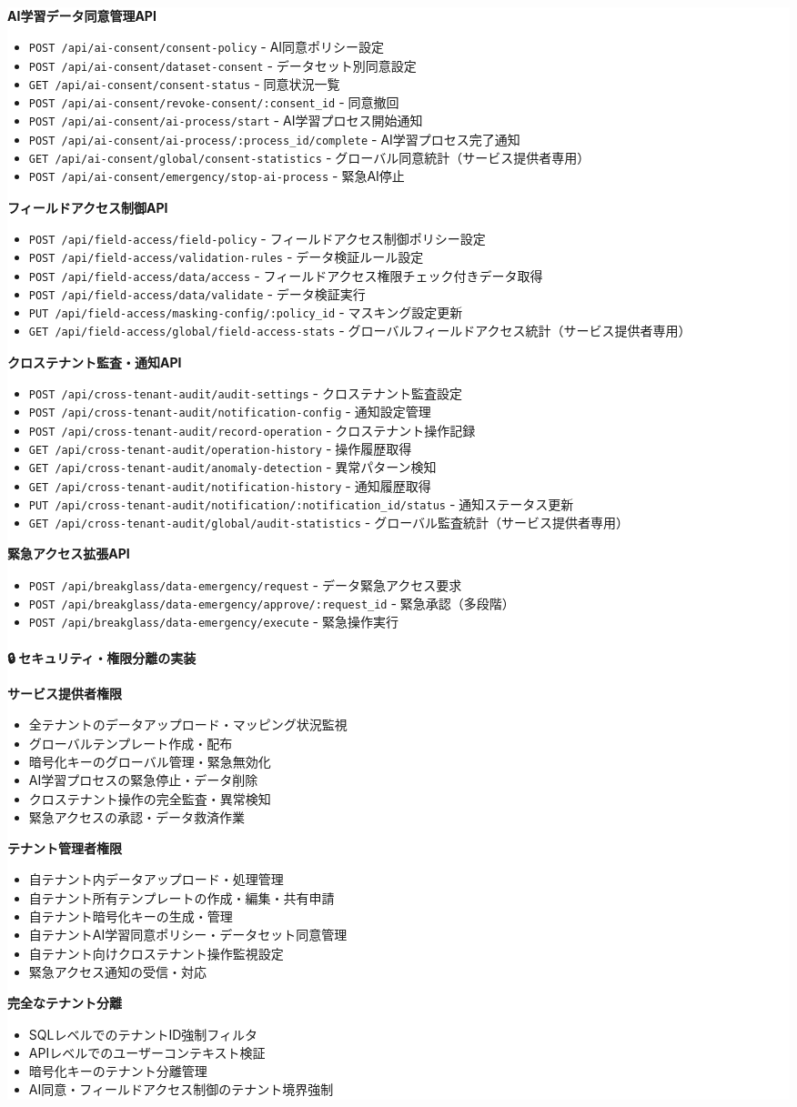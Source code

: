**AI学習データ同意管理API**
- `POST /api/ai-consent/consent-policy` - AI同意ポリシー設定
- `POST /api/ai-consent/dataset-consent` - データセット別同意設定
- `GET /api/ai-consent/consent-status` - 同意状況一覧
- `POST /api/ai-consent/revoke-consent/:consent_id` - 同意撤回
- `POST /api/ai-consent/ai-process/start` - AI学習プロセス開始通知
- `POST /api/ai-consent/ai-process/:process_id/complete` - AI学習プロセス完了通知
- `GET /api/ai-consent/global/consent-statistics` - グローバル同意統計（サービス提供者専用）
- `POST /api/ai-consent/emergency/stop-ai-process` - 緊急AI停止

**フィールドアクセス制御API**
- `POST /api/field-access/field-policy` - フィールドアクセス制御ポリシー設定
- `POST /api/field-access/validation-rules` - データ検証ルール設定
- `POST /api/field-access/data/access` - フィールドアクセス権限チェック付きデータ取得
- `POST /api/field-access/data/validate` - データ検証実行
- `PUT /api/field-access/masking-config/:policy_id` - マスキング設定更新
- `GET /api/field-access/global/field-access-stats` - グローバルフィールドアクセス統計（サービス提供者専用）

**クロステナント監査・通知API**
- `POST /api/cross-tenant-audit/audit-settings` - クロステナント監査設定
- `POST /api/cross-tenant-audit/notification-config` - 通知設定管理
- `POST /api/cross-tenant-audit/record-operation` - クロステナント操作記録
- `GET /api/cross-tenant-audit/operation-history` - 操作履歴取得
- `GET /api/cross-tenant-audit/anomaly-detection` - 異常パターン検知
- `GET /api/cross-tenant-audit/notification-history` - 通知履歴取得
- `PUT /api/cross-tenant-audit/notification/:notification_id/status` - 通知ステータス更新
- `GET /api/cross-tenant-audit/global/audit-statistics` - グローバル監査統計（サービス提供者専用）

**緊急アクセス拡張API**
- `POST /api/breakglass/data-emergency/request` - データ緊急アクセス要求
- `POST /api/breakglass/data-emergency/approve/:request_id` - 緊急承認（多段階）
- `POST /api/breakglass/data-emergency/execute` - 緊急操作実行

#### 🔒 セキュリティ・権限分離の実装

**サービス提供者権限**
- 全テナントのデータアップロード・マッピング状況監視
- グローバルテンプレート作成・配布
- 暗号化キーのグローバル管理・緊急無効化
- AI学習プロセスの緊急停止・データ削除
- クロステナント操作の完全監査・異常検知
- 緊急アクセスの承認・データ救済作業

**テナント管理者権限**
- 自テナント内データアップロード・処理管理
- 自テナント所有テンプレートの作成・編集・共有申請
- 自テナント暗号化キーの生成・管理
- 自テナントAI学習同意ポリシー・データセット同意管理
- 自テナント向けクロステナント操作監視設定
- 緊急アクセス通知の受信・対応

**完全なテナント分離**
- SQLレベルでのテナントID強制フィルタ
- APIレベルでのユーザーコンテキスト検証
- 暗号化キーのテナント分離管理
- AI同意・フィールドアクセス制御のテナント境界強制
